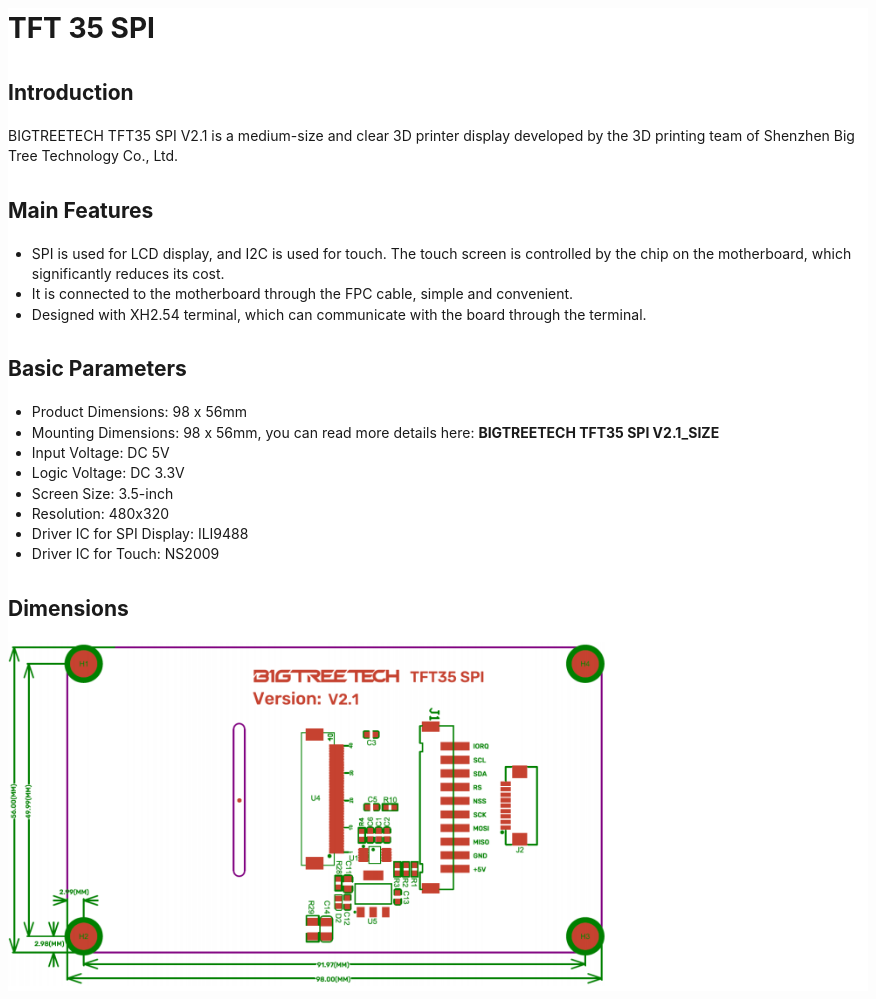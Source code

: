 # TFT 35 SPI

## **Introduction**

BIGTREETECH TFT35 SPI V2.1 is a medium-size and clear 3D printer display developed by the 3D printing team of Shenzhen Big Tree Technology Co., Ltd.

## **Main Features**

- SPI is used for LCD display, and I2C is used for touch. The touch screen is controlled by the chip on the motherboard, which significantly reduces its cost. 
- It is connected to the motherboard through the FPC cable, simple and convenient.
- Designed with XH2.54 terminal, which can communicate with the board through the terminal.

## **Basic Parameters**

- Product Dimensions: 98 x 56mm 
- Mounting Dimensions: 98 x 56mm, you can read more details here: **BIGTREETECH TFT35 SPI V2.1_SIZE**
- Input Voltage: DC 5V
- Logic Voltage: DC 3.3V 
- Screen Size: 3.5-inch
- Resolution: 480x320
- Driver IC for SPI Display: ILI9488
- Driver IC for Touch: NS2009

## **Dimensions**

<img src=img/TFT35_SPI/TFT35_SPI_Dimension.png width="600" />
